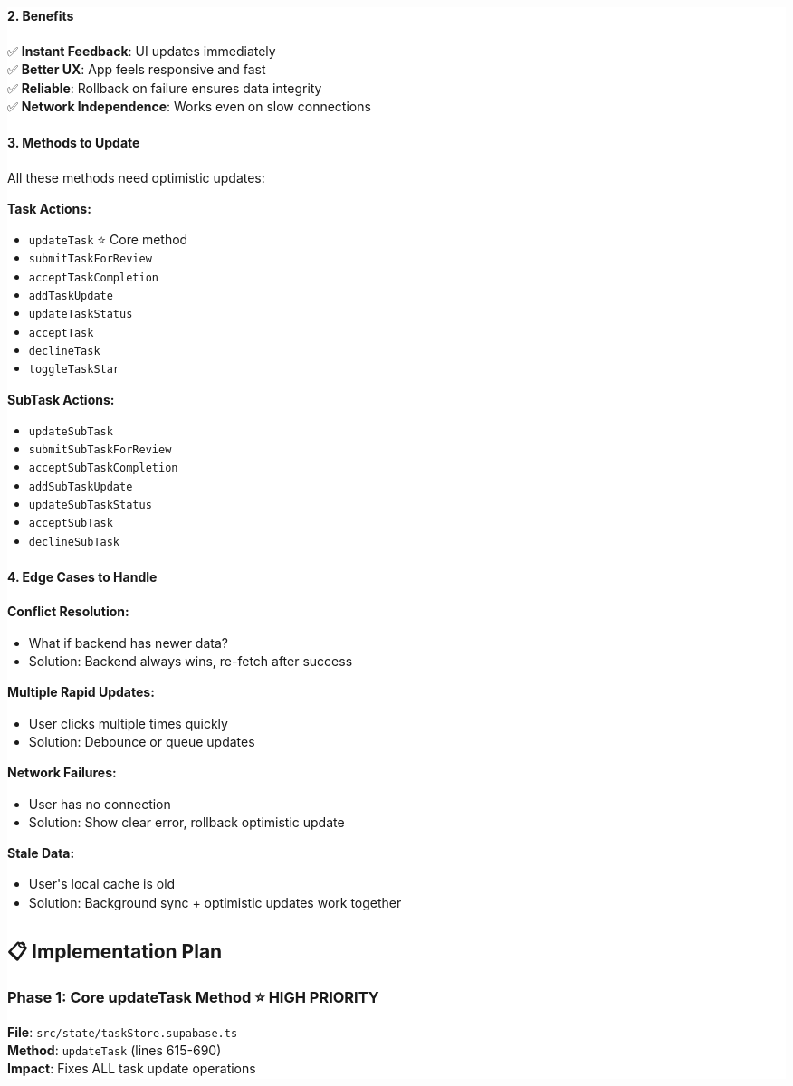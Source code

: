 #### 2. Benefits

✅ **Instant Feedback**: UI updates immediately  
✅ **Better UX**: App feels responsive and fast  
✅ **Reliable**: Rollback on failure ensures data integrity  
✅ **Network Independence**: Works even on slow connections  

#### 3. Methods to Update

All these methods need optimistic updates:

**Task Actions:**
- `updateTask` ⭐ Core method
- `submitTaskForReview`
- `acceptTaskCompletion`
- `addTaskUpdate`
- `updateTaskStatus`
- `acceptTask`
- `declineTask`
- `toggleTaskStar`

**SubTask Actions:**
- `updateSubTask`
- `submitSubTaskForReview`
- `acceptSubTaskCompletion`
- `addSubTaskUpdate`
- `updateSubTaskStatus`
- `acceptSubTask`
- `declineSubTask`

#### 4. Edge Cases to Handle

**Conflict Resolution:**
- What if backend has newer data?
- Solution: Backend always wins, re-fetch after success

**Multiple Rapid Updates:**
- User clicks multiple times quickly
- Solution: Debounce or queue updates

**Network Failures:**
- User has no connection
- Solution: Show clear error, rollback optimistic update

**Stale Data:**
- User's local cache is old
- Solution: Background sync + optimistic updates work together

## 📋 Implementation Plan

### Phase 1: Core updateTask Method ⭐ HIGH PRIORITY

**File**: `src/state/taskStore.supabase.ts`  
**Method**: `updateTask` (lines 615-690)  
**Impact**: Fixes ALL task update operations
